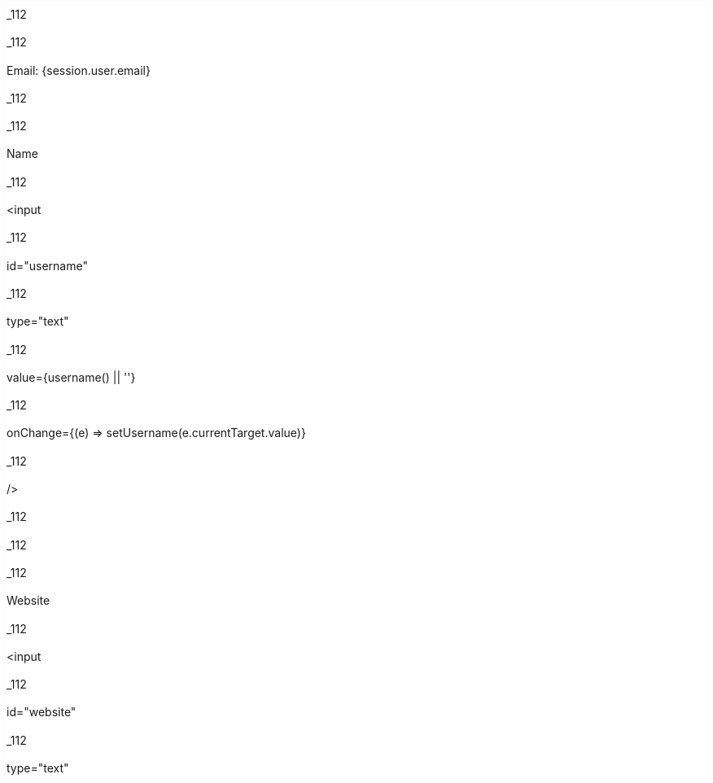 <div aria-live="polite">

_112

<form onSubmit={updateProfile} class="form-widget">

_112

<div>Email: {session.user.email}</div>

_112

<div>

_112

<label for="username">Name</label>

_112

<input

_112

id="username"

_112

type="text"

_112

value={username() || ''}

_112

onChange={(e) => setUsername(e.currentTarget.value)}

_112

/>

_112

</div>

_112

<div>

_112

<label for="website">Website</label>

_112

<input

_112

id="website"

_112

type="text"
